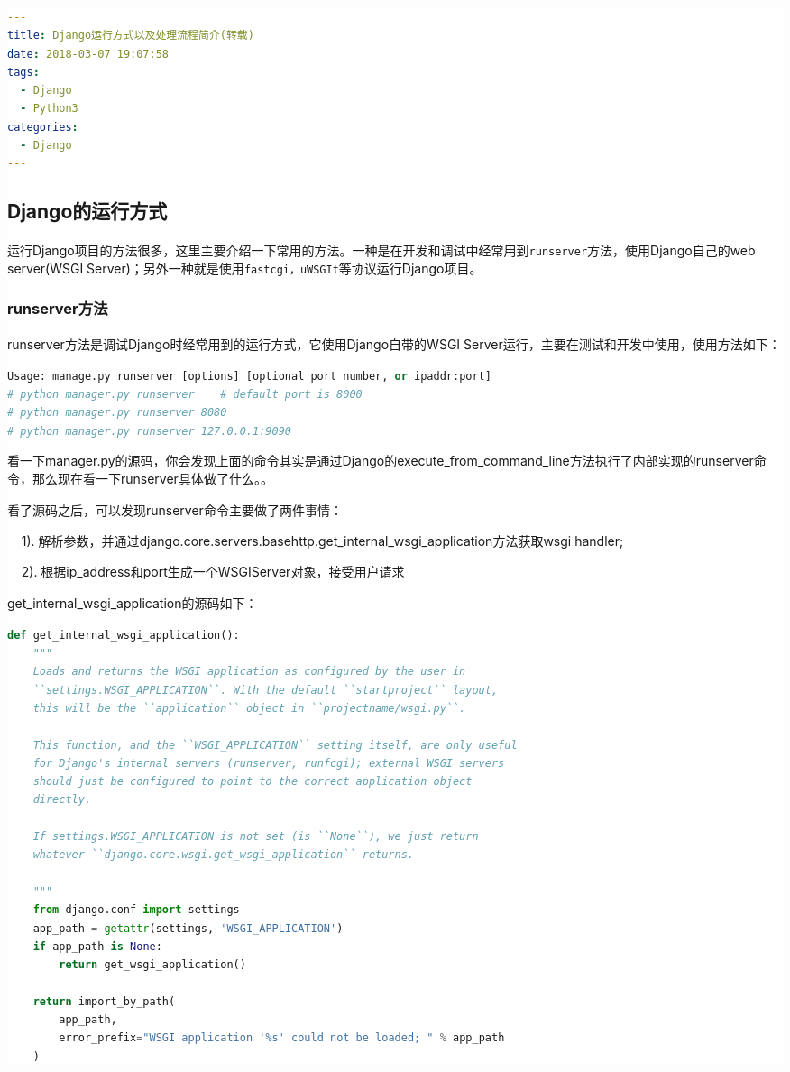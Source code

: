 ```yaml
---
title: Django运行方式以及处理流程简介(转载)
date: 2018-03-07 19:07:58
tags:
  - Django
  - Python3
categories:
  - Django
---
```


## Django的运行方式
运行Django项目的方法很多，这里主要介绍一下常用的方法。一种是在开发和调试中经常用到`runserver`方法，使用Django自己的web server(WSGI Server)；另外一种就是使用`fastcgi，uWSGIt`等协议运行Django项目。


### runserver方法
runserver方法是调试Django时经常用到的运行方式，它使用Django自带的WSGI Server运行，主要在测试和开发中使用，使用方法如下：
```Python
Usage: manage.py runserver [options] [optional port number, or ipaddr:port]
# python manager.py runserver    # default port is 8000
# python manager.py runserver 8080
# python manager.py runserver 127.0.0.1:9090
```
看一下manager.py的源码，你会发现上面的命令其实是通过Django的execute_from_command_line方法执行了内部实现的runserver命令，那么现在看一下runserver具体做了什么。。

看了源码之后，可以发现runserver命令主要做了两件事情：

    1). 解析参数，并通过django.core.servers.basehttp.get_internal_wsgi_application方法获取wsgi handler;

    2). 根据ip_address和port生成一个WSGIServer对象，接受用户请求

get_internal_wsgi_application的源码如下：
```python
def get_internal_wsgi_application():
    """
    Loads and returns the WSGI application as configured by the user in
    ``settings.WSGI_APPLICATION``. With the default ``startproject`` layout,
    this will be the ``application`` object in ``projectname/wsgi.py``.

    This function, and the ``WSGI_APPLICATION`` setting itself, are only useful
    for Django's internal servers (runserver, runfcgi); external WSGI servers
    should just be configured to point to the correct application object
    directly.

    If settings.WSGI_APPLICATION is not set (is ``None``), we just return
    whatever ``django.core.wsgi.get_wsgi_application`` returns.

    """
    from django.conf import settings
    app_path = getattr(settings, 'WSGI_APPLICATION')
    if app_path is None:
        return get_wsgi_application()

    return import_by_path(
        app_path,
        error_prefix="WSGI application '%s' could not be loaded; " % app_path
    )

```
